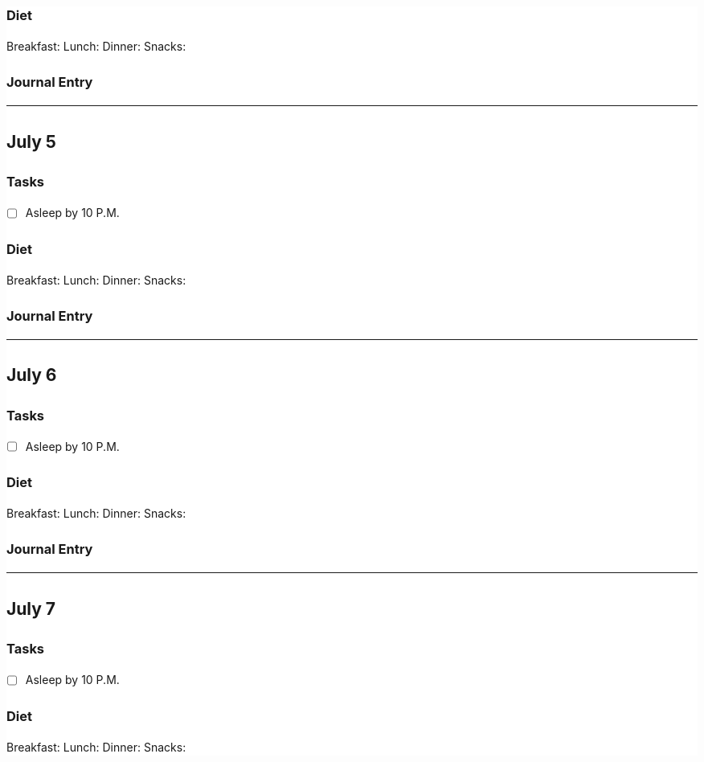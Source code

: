 ### Diet
Breakfast: 
Lunch: 
Dinner: 
Snacks: 

### Journal Entry

___

## July 5
### Tasks 
- [ ] Asleep by 10 P.M.

### Diet
Breakfast: 
Lunch: 
Dinner: 
Snacks: 

### Journal Entry

___

## July 6
### Tasks 
- [ ] Asleep by 10 P.M.

### Diet
Breakfast: 
Lunch: 
Dinner: 
Snacks: 

### Journal Entry

___

## July 7
### Tasks 
- [ ] Asleep by 10 P.M.

### Diet
Breakfast: 
Lunch: 
Dinner: 
Snacks: 

